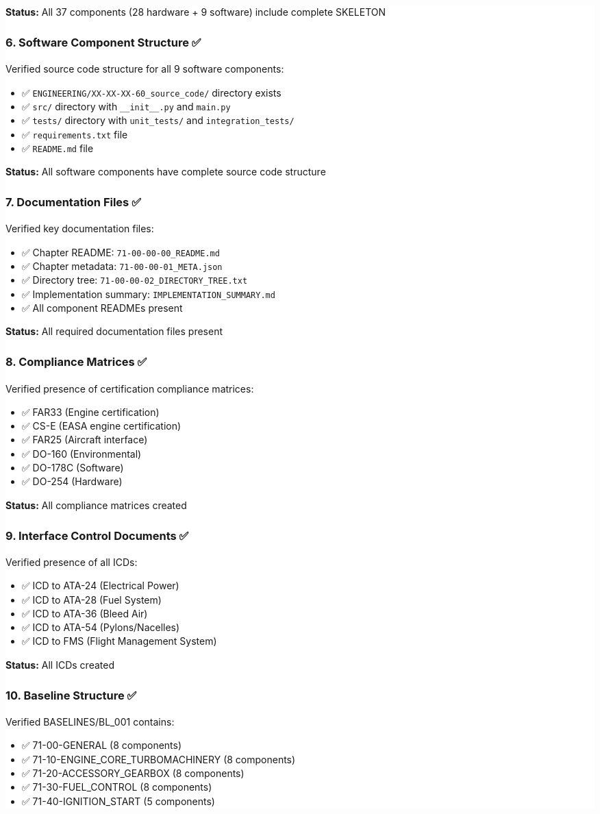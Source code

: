 **Status:** All 37 components (28 hardware + 9 software) include complete SKELETON

### 6. Software Component Structure ✅

Verified source code structure for all 9 software components:
- ✅ `ENGINEERING/XX-XX-XX-60_source_code/` directory exists
- ✅ `src/` directory with `__init__.py` and `main.py`
- ✅ `tests/` directory with `unit_tests/` and `integration_tests/`
- ✅ `requirements.txt` file
- ✅ `README.md` file

**Status:** All software components have complete source code structure

### 7. Documentation Files ✅

Verified key documentation files:
- ✅ Chapter README: `71-00-00-00_README.md`
- ✅ Chapter metadata: `71-00-00-01_META.json`
- ✅ Directory tree: `71-00-00-02_DIRECTORY_TREE.txt`
- ✅ Implementation summary: `IMPLEMENTATION_SUMMARY.md`
- ✅ All component READMEs present

**Status:** All required documentation files present

### 8. Compliance Matrices ✅

Verified presence of certification compliance matrices:
- ✅ FAR33 (Engine certification)
- ✅ CS-E (EASA engine certification)
- ✅ FAR25 (Aircraft interface)
- ✅ DO-160 (Environmental)
- ✅ DO-178C (Software)
- ✅ DO-254 (Hardware)

**Status:** All compliance matrices created

### 9. Interface Control Documents ✅

Verified presence of all ICDs:
- ✅ ICD to ATA-24 (Electrical Power)
- ✅ ICD to ATA-28 (Fuel System)
- ✅ ICD to ATA-36 (Bleed Air)
- ✅ ICD to ATA-54 (Pylons/Nacelles)
- ✅ ICD to FMS (Flight Management System)

**Status:** All ICDs created

### 10. Baseline Structure ✅

Verified BASELINES/BL_001 contains:
- ✅ 71-00-GENERAL (8 components)
- ✅ 71-10-ENGINE_CORE_TURBOMACHINERY (8 components)
- ✅ 71-20-ACCESSORY_GEARBOX (8 components)
- ✅ 71-30-FUEL_CONTROL (8 components)
- ✅ 71-40-IGNITION_START (5 components)
